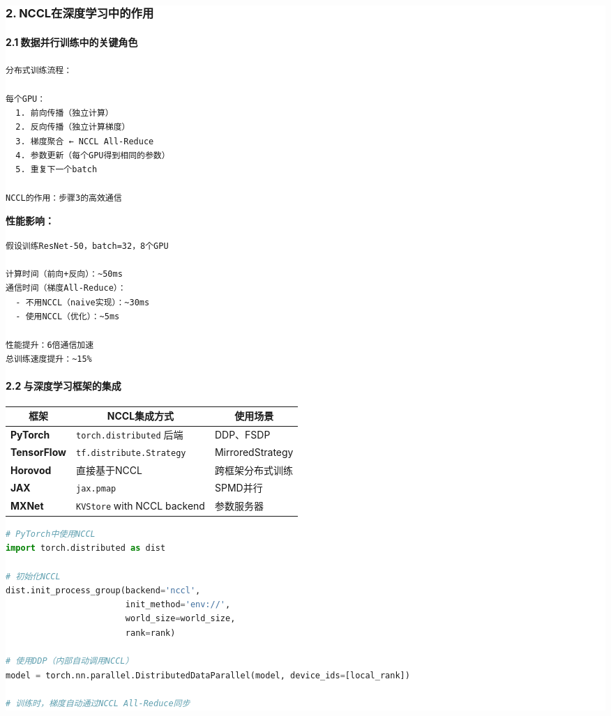 ### 2. NCCL在深度学习中的作用

#### 2.1 数据并行训练中的关键角色

```
分布式训练流程：

每个GPU：
  1. 前向传播（独立计算）
  2. 反向传播（独立计算梯度）
  3. 梯度聚合 ← NCCL All-Reduce
  4. 参数更新（每个GPU得到相同的参数）
  5. 重复下一个batch

NCCL的作用：步骤3的高效通信
```

**性能影响：**

```
假设训练ResNet-50，batch=32，8个GPU

计算时间（前向+反向）：~50ms
通信时间（梯度All-Reduce）：
  - 不用NCCL（naive实现）：~30ms
  - 使用NCCL（优化）：~5ms

性能提升：6倍通信加速
总训练速度提升：~15%
```

#### 2.2 与深度学习框架的集成

| 框架           | NCCL集成方式                | 使用场景         |
| -------------- | --------------------------- | ---------------- |
| **PyTorch**    | `torch.distributed` 后端    | DDP、FSDP        |
| **TensorFlow** | `tf.distribute.Strategy`    | MirroredStrategy |
| **Horovod**    | 直接基于NCCL                | 跨框架分布式训练 |
| **JAX**        | `jax.pmap`                  | SPMD并行         |
| **MXNet**      | `KVStore` with NCCL backend | 参数服务器       |

```python
# PyTorch中使用NCCL
import torch.distributed as dist

# 初始化NCCL
dist.init_process_group(backend='nccl',
                        init_method='env://',
                        world_size=world_size,
                        rank=rank)

# 使用DDP（内部自动调用NCCL）
model = torch.nn.parallel.DistributedDataParallel(model, device_ids=[local_rank])

# 训练时，梯度自动通过NCCL All-Reduce同步
```
